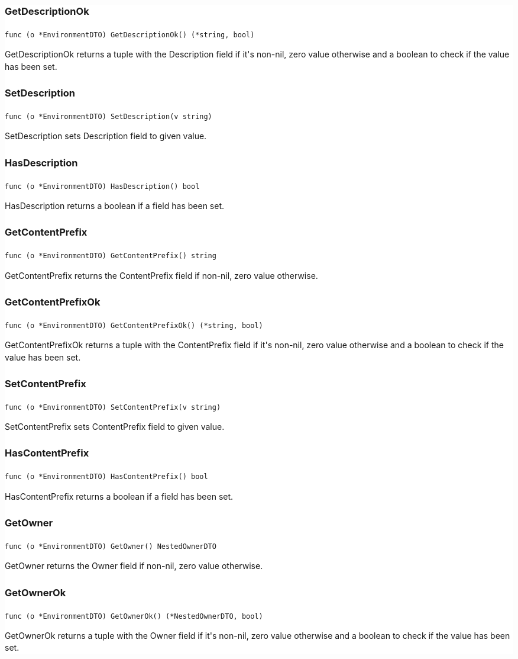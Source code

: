 ### GetDescriptionOk

`func (o *EnvironmentDTO) GetDescriptionOk() (*string, bool)`

GetDescriptionOk returns a tuple with the Description field if it's non-nil, zero value otherwise
and a boolean to check if the value has been set.

### SetDescription

`func (o *EnvironmentDTO) SetDescription(v string)`

SetDescription sets Description field to given value.

### HasDescription

`func (o *EnvironmentDTO) HasDescription() bool`

HasDescription returns a boolean if a field has been set.

### GetContentPrefix

`func (o *EnvironmentDTO) GetContentPrefix() string`

GetContentPrefix returns the ContentPrefix field if non-nil, zero value otherwise.

### GetContentPrefixOk

`func (o *EnvironmentDTO) GetContentPrefixOk() (*string, bool)`

GetContentPrefixOk returns a tuple with the ContentPrefix field if it's non-nil, zero value otherwise
and a boolean to check if the value has been set.

### SetContentPrefix

`func (o *EnvironmentDTO) SetContentPrefix(v string)`

SetContentPrefix sets ContentPrefix field to given value.

### HasContentPrefix

`func (o *EnvironmentDTO) HasContentPrefix() bool`

HasContentPrefix returns a boolean if a field has been set.

### GetOwner

`func (o *EnvironmentDTO) GetOwner() NestedOwnerDTO`

GetOwner returns the Owner field if non-nil, zero value otherwise.

### GetOwnerOk

`func (o *EnvironmentDTO) GetOwnerOk() (*NestedOwnerDTO, bool)`

GetOwnerOk returns a tuple with the Owner field if it's non-nil, zero value otherwise
and a boolean to check if the value has been set.
